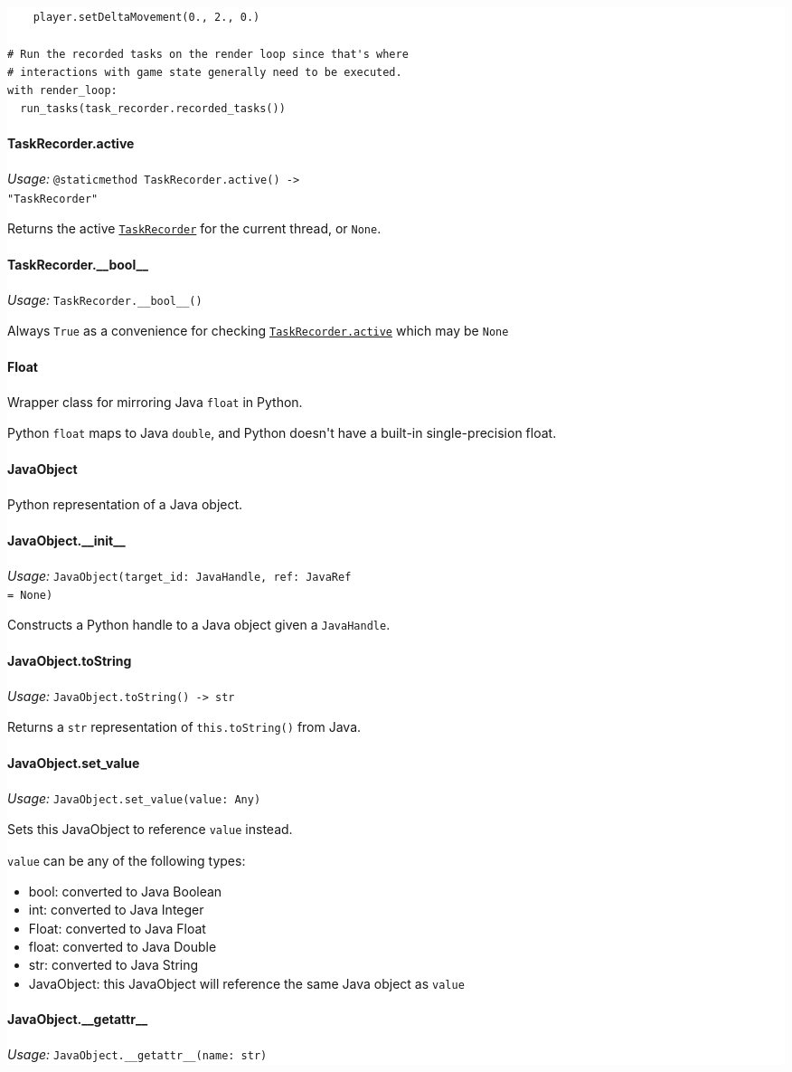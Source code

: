 ```
    player.setDeltaMovement(0., 2., 0.)

# Run the recorded tasks on the render loop since that's where
# interactions with game state generally need to be executed.
with render_loop:
  run_tasks(task_recorder.recorded_tasks())
```


#### TaskRecorder.active
*Usage:* <code>@staticmethod TaskRecorder.active() -> "TaskRecorder"</code>

Returns the active [`TaskRecorder`](#taskrecorder) for the current thread, or `None`.

#### TaskRecorder.\_\_bool\_\_
*Usage:* <code>TaskRecorder.\_\_bool\_\_()</code>

Always `True` as a convenience for checking [`TaskRecorder.active`](#taskrecorderactive) which may be `None`

#### Float
Wrapper class for mirroring Java `float` in Python.

Python `float` maps to Java `double`, and Python doesn't have a built-in single-precision float.


#### JavaObject
Python representation of a Java object.

#### JavaObject.\_\_init\_\_
*Usage:* <code>JavaObject(target_id: JavaHandle, ref: JavaRef = None)</code>

Constructs a Python handle to a Java object given a `JavaHandle`. 

#### JavaObject.toString
*Usage:* <code>JavaObject.toString() -> str</code>

Returns a `str` representation of `this.toString()` from Java.

#### JavaObject.set_value
*Usage:* <code>JavaObject.set_value(value: Any)</code>

Sets this JavaObject to reference `value` instead.

`value` can be any of the following types:
- bool: converted to Java Boolean
- int: converted to Java Integer
- Float: converted to Java Float
- float: converted to Java Double
- str: converted to Java String
- JavaObject: this JavaObject will reference the same Java object as `value`


#### JavaObject.\_\_getattr\_\_
*Usage:* <code>JavaObject.\_\_getattr\_\_(name: str)</code>
